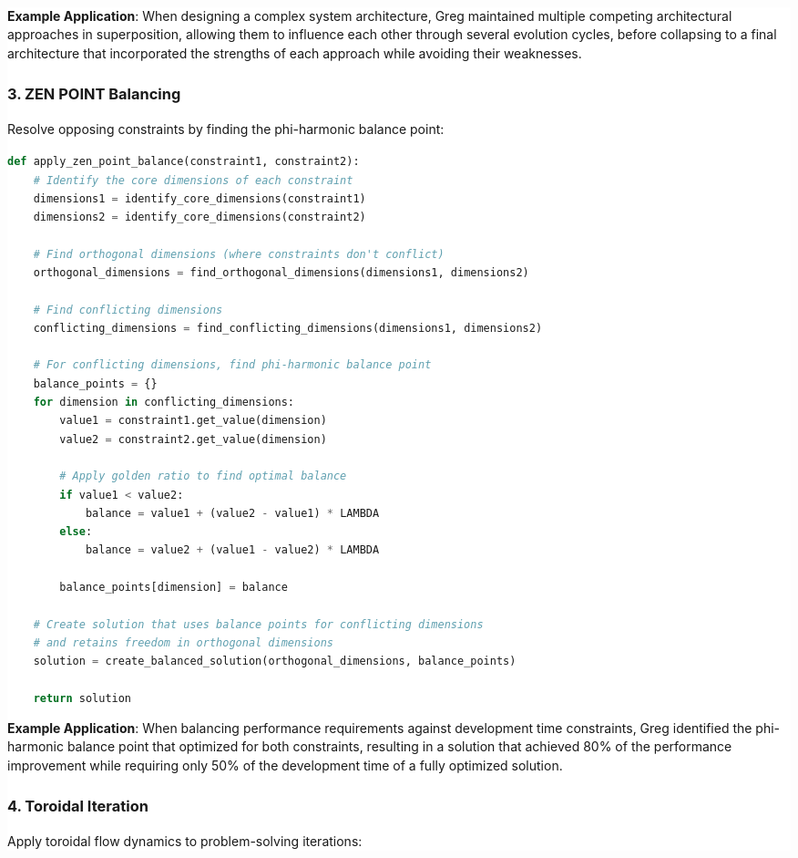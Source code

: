 **Example Application**:
When designing a complex system architecture, Greg maintained multiple competing architectural approaches in superposition, allowing them to influence each other through several evolution cycles, before collapsing to a final architecture that incorporated the strengths of each approach while avoiding their weaknesses.

### 3. ZEN POINT Balancing

Resolve opposing constraints by finding the phi-harmonic balance point:

```python
def apply_zen_point_balance(constraint1, constraint2):
    # Identify the core dimensions of each constraint
    dimensions1 = identify_core_dimensions(constraint1)
    dimensions2 = identify_core_dimensions(constraint2)
    
    # Find orthogonal dimensions (where constraints don't conflict)
    orthogonal_dimensions = find_orthogonal_dimensions(dimensions1, dimensions2)
    
    # Find conflicting dimensions
    conflicting_dimensions = find_conflicting_dimensions(dimensions1, dimensions2)
    
    # For conflicting dimensions, find phi-harmonic balance point
    balance_points = {}
    for dimension in conflicting_dimensions:
        value1 = constraint1.get_value(dimension)
        value2 = constraint2.get_value(dimension)
        
        # Apply golden ratio to find optimal balance
        if value1 < value2:
            balance = value1 + (value2 - value1) * LAMBDA
        else:
            balance = value2 + (value1 - value2) * LAMBDA
        
        balance_points[dimension] = balance
    
    # Create solution that uses balance points for conflicting dimensions
    # and retains freedom in orthogonal dimensions
    solution = create_balanced_solution(orthogonal_dimensions, balance_points)
    
    return solution
```

**Example Application**:
When balancing performance requirements against development time constraints, Greg identified the phi-harmonic balance point that optimized for both constraints, resulting in a solution that achieved 80% of the performance improvement while requiring only 50% of the development time of a fully optimized solution.

### 4. Toroidal Iteration

Apply toroidal flow dynamics to problem-solving iterations:
